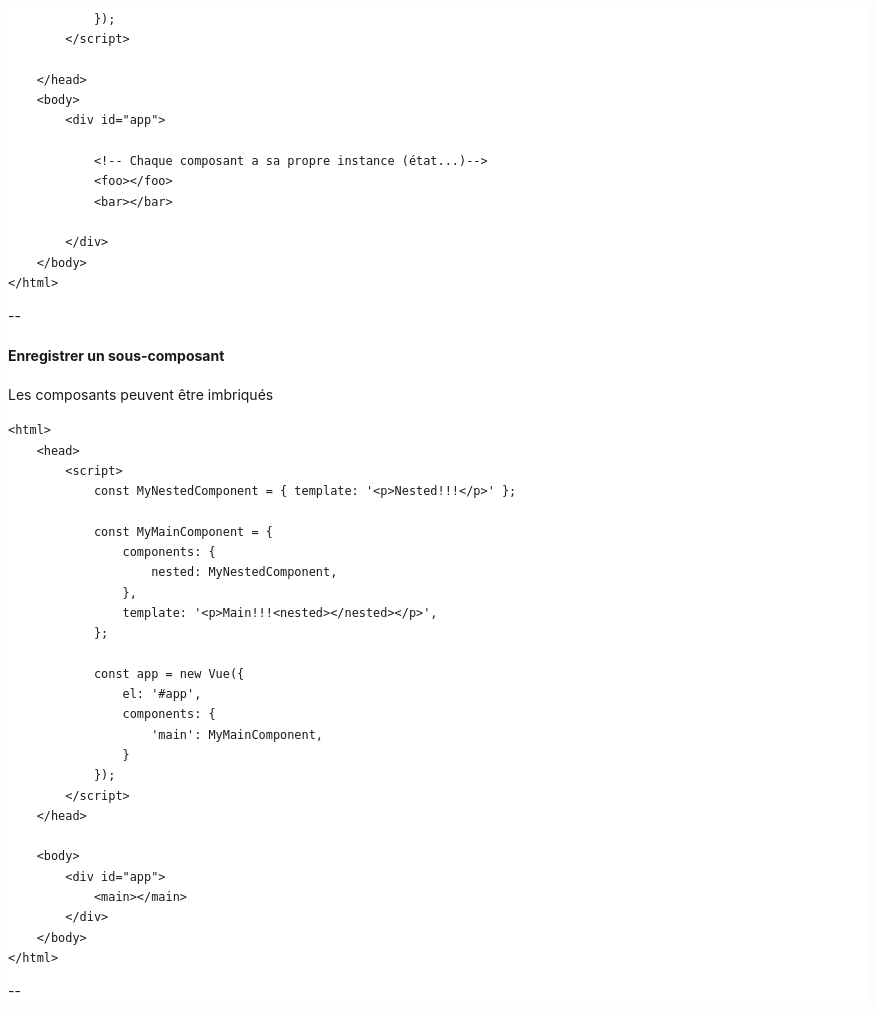 ```vue
            });
        </script>

    </head>
    <body>
        <div id="app">

            <!-- Chaque composant a sa propre instance (état...)-->
            <foo></foo>
            <bar></bar>

        </div>
    </body>
</html>
```

--

#### Enregistrer un sous-composant

Les composants peuvent être imbriqués

```vue
<html>
    <head>
        <script>
            const MyNestedComponent = { template: '<p>Nested!!!</p>' };

            const MyMainComponent = { 
                components: {
                    nested: MyNestedComponent,
                },
                template: '<p>Main!!!<nested></nested></p>',
            };

            const app = new Vue({
                el: '#app',
                components: {
                    'main': MyMainComponent,
                }
            });
        </script>
    </head>

    <body>
        <div id="app">
            <main></main>
        </div>
    </body>
</html>
```

--

